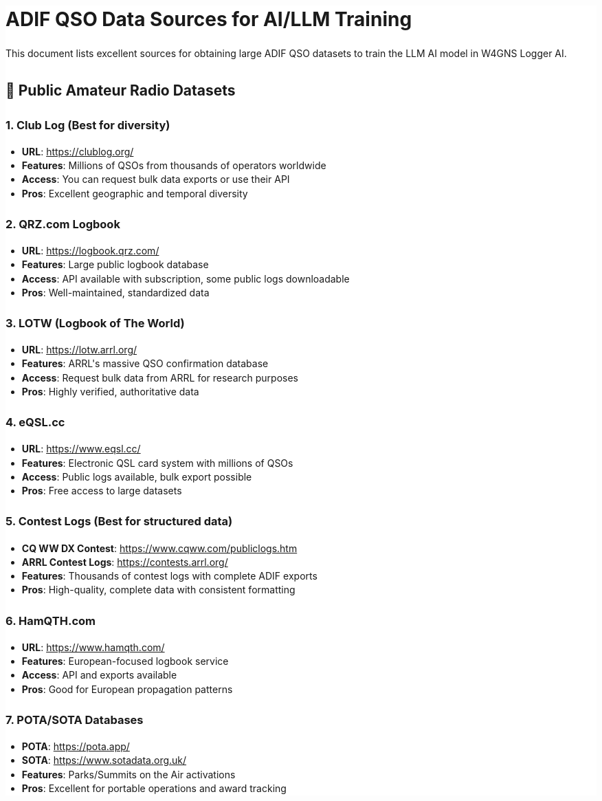 # ADIF QSO Data Sources for AI/LLM Training

This document lists excellent sources for obtaining large ADIF QSO datasets to train the LLM AI model in W4GNS Logger AI.

## 📡 Public Amateur Radio Datasets

### 1. Club Log (Best for diversity)
- **URL**: https://clublog.org/
- **Features**: Millions of QSOs from thousands of operators worldwide
- **Access**: You can request bulk data exports or use their API
- **Pros**: Excellent geographic and temporal diversity

### 2. QRZ.com Logbook
- **URL**: https://logbook.qrz.com/
- **Features**: Large public logbook database
- **Access**: API available with subscription, some public logs downloadable
- **Pros**: Well-maintained, standardized data

### 3. LOTW (Logbook of The World)
- **URL**: https://lotw.arrl.org/
- **Features**: ARRL's massive QSO confirmation database
- **Access**: Request bulk data from ARRL for research purposes
- **Pros**: Highly verified, authoritative data

### 4. eQSL.cc
- **URL**: https://www.eqsl.cc/
- **Features**: Electronic QSL card system with millions of QSOs
- **Access**: Public logs available, bulk export possible
- **Pros**: Free access to large datasets

### 5. Contest Logs (Best for structured data)
- **CQ WW DX Contest**: https://www.cqww.com/publiclogs.htm
- **ARRL Contest Logs**: https://contests.arrl.org/
- **Features**: Thousands of contest logs with complete ADIF exports
- **Pros**: High-quality, complete data with consistent formatting

### 6. HamQTH.com
- **URL**: https://www.hamqth.com/
- **Features**: European-focused logbook service
- **Access**: API and exports available
- **Pros**: Good for European propagation patterns

### 7. POTA/SOTA Databases
- **POTA**: https://pota.app/
- **SOTA**: https://www.sotadata.org.uk/
- **Features**: Parks/Summits on the Air activations
- **Pros**: Excellent for portable operations and award tracking
